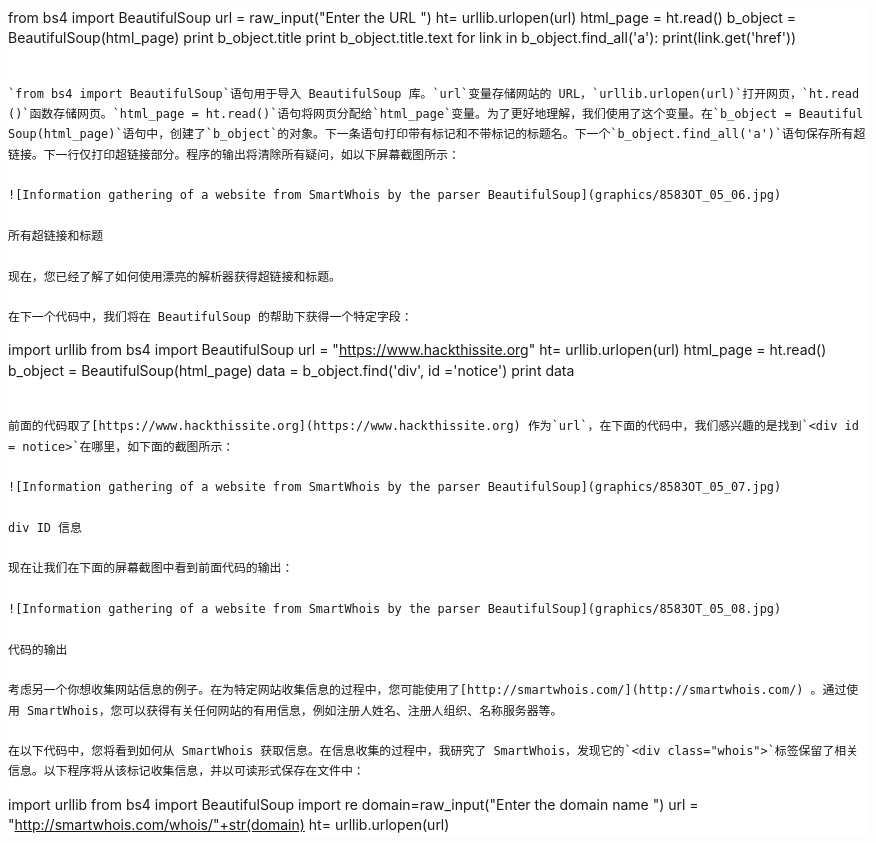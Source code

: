 from bs4 import BeautifulSoup
url = raw_input("Enter the URL ")
ht= urllib.urlopen(url)
html_page = ht.read()
b_object = BeautifulSoup(html_page)
print b_object.title
print b_object.title.text
for link in b_object.find_all('a'):
  print(link.get('href'))
```

`from bs4 import BeautifulSoup`语句用于导入 BeautifulSoup 库。`url`变量存储网站的 URL，`urllib.urlopen(url)`打开网页，`ht.read()`函数存储网页。`html_page = ht.read()`语句将网页分配给`html_page`变量。为了更好地理解，我们使用了这个变量。在`b_object = BeautifulSoup(html_page)`语句中，创建了`b_object`的对象。下一条语句打印带有标记和不带标记的标题名。下一个`b_object.find_all('a')`语句保存所有超链接。下一行仅打印超链接部分。程序的输出将清除所有疑问，如以下屏幕截图所示：

![Information gathering of a website from SmartWhois by the parser BeautifulSoup](graphics/8583OT_05_06.jpg)

所有超链接和标题

现在，您已经了解了如何使用漂亮的解析器获得超链接和标题。

在下一个代码中，我们将在 BeautifulSoup 的帮助下获得一个特定字段：

```
import urllib
from bs4 import BeautifulSoup
url = "https://www.hackthissite.org"
ht= urllib.urlopen(url)
html_page = ht.read()
b_object = BeautifulSoup(html_page)
data = b_object.find('div', id ='notice')
print data
```

前面的代码取了[https://www.hackthissite.org](https://www.hackthissite.org) 作为`url`，在下面的代码中，我们感兴趣的是找到`<div id = notice>`在哪里，如下面的截图所示：

![Information gathering of a website from SmartWhois by the parser BeautifulSoup](graphics/8583OT_05_07.jpg)

div ID 信息

现在让我们在下面的屏幕截图中看到前面代码的输出：

![Information gathering of a website from SmartWhois by the parser BeautifulSoup](graphics/8583OT_05_08.jpg)

代码的输出

考虑另一个你想收集网站信息的例子。在为特定网站收集信息的过程中，您可能使用了[http://smartwhois.com/](http://smartwhois.com/) 。通过使用 SmartWhois，您可以获得有关任何网站的有用信息，例如注册人姓名、注册人组织、名称服务器等。

在以下代码中，您将看到如何从 SmartWhois 获取信息。在信息收集的过程中，我研究了 SmartWhois，发现它的`<div class="whois">`标签保留了相关信息。以下程序将从该标记收集信息，并以可读形式保存在文件中：

```
import urllib
from bs4 import BeautifulSoup
import re
domain=raw_input("Enter the domain name ")
url = "http://smartwhois.com/whois/"+str(domain)
ht= urllib.urlopen(url)